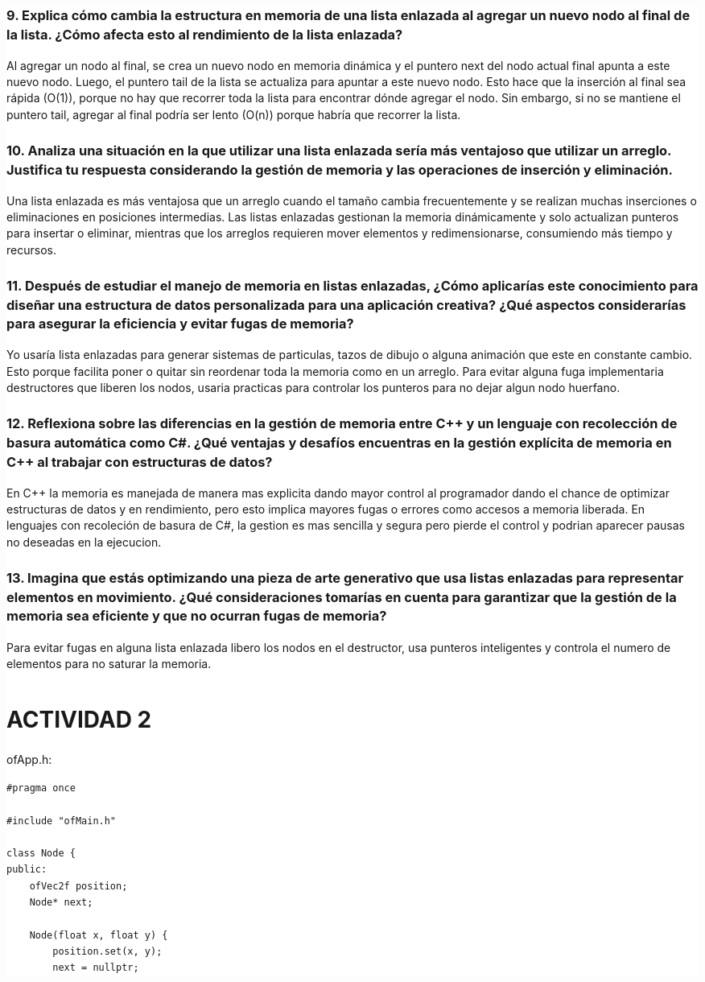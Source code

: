 ### 9. Explica cómo cambia la estructura en memoria de una lista enlazada al agregar un nuevo nodo al final de la lista. ¿Cómo afecta esto al rendimiento de la lista enlazada?
Al agregar un nodo al final, se crea un nuevo nodo en memoria dinámica y el puntero next del nodo actual final apunta a este nuevo nodo. Luego, el puntero tail de la lista se actualiza para apuntar a este nuevo nodo. Esto hace que la inserción al final sea rápida (O(1)), porque no hay que recorrer toda la lista para encontrar dónde agregar el nodo. Sin embargo, si no se mantiene el puntero tail, agregar al final podría ser lento (O(n)) porque habría que recorrer la lista.

### 10. Analiza una situación en la que utilizar una lista enlazada sería más ventajoso que utilizar un arreglo. Justifica tu respuesta considerando la gestión de memoria y las operaciones de inserción y eliminación.
Una lista enlazada es más ventajosa que un arreglo cuando el tamaño cambia frecuentemente y se realizan muchas inserciones o eliminaciones en posiciones intermedias. Las listas enlazadas gestionan la memoria dinámicamente y solo actualizan punteros para insertar o eliminar, mientras que los arreglos requieren mover elementos y redimensionarse, consumiendo más tiempo y recursos.

### 11. Después de estudiar el manejo de memoria en listas enlazadas, ¿Cómo aplicarías este conocimiento para diseñar una estructura de datos personalizada para una aplicación creativa? ¿Qué aspectos considerarías para asegurar la eficiencia y evitar fugas de memoria?
Yo usaría lista enlazadas para generar sistemas de particulas, tazos de dibujo o alguna animación que este en constante cambio. Esto porque facilita poner o quitar sin reordenar toda la memoria como en un arreglo. Para evitar alguna fuga implementaria destructores que liberen los nodos, usaria practicas para controlar los punteros para no dejar algun nodo huerfano.
### 12. Reflexiona sobre las diferencias en la gestión de memoria entre C++ y un lenguaje con recolección de basura automática como C#. ¿Qué ventajas y desafíos encuentras en la gestión explícita de memoria en C++ al trabajar con estructuras de datos?
En C++ la memoria es manejada de manera mas explicita dando mayor control al programador dando el chance de optimizar estructuras de datos y en rendimiento, pero esto implica mayores fugas o errores como accesos a memoria liberada. En lenguajes con recoleción de basura de C#, la gestion es mas sencilla y segura pero pierde el control y podrian aparecer pausas no deseadas en la ejecucion.

### 13. Imagina que estás optimizando una pieza de arte generativo que usa listas enlazadas para representar elementos en movimiento. ¿Qué consideraciones tomarías en cuenta para garantizar que la gestión de la memoria sea eficiente y que no ocurran fugas de memoria?
Para evitar fugas en alguna lista enlazada libero los nodos en el destructor, usa punteros inteligentes y controla el numero de elementos para no saturar la memoria.

# ACTIVIDAD 2
ofApp.h:
```
#pragma once

#include "ofMain.h"

class Node {
public:
    ofVec2f position;
    Node* next;

    Node(float x, float y) {
        position.set(x, y);
        next = nullptr;
```